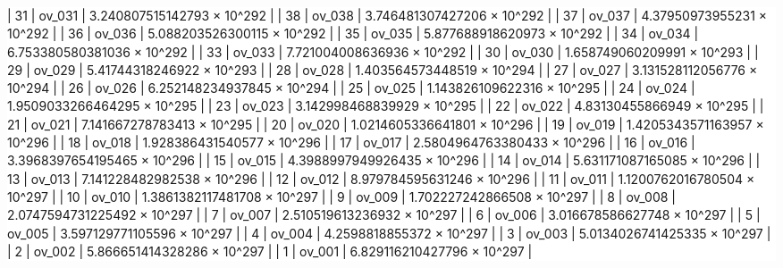 | 31 | ov_031 | 3.240807515142793 × 10^292 |
| 38 | ov_038 | 3.746481307427206 × 10^292 |
| 37 | ov_037 | 4.37950973955231 × 10^292 |
| 36 | ov_036 | 5.088203526300115 × 10^292 |
| 35 | ov_035 | 5.877688918620973 × 10^292 |
| 34 | ov_034 | 6.753380580381036 × 10^292 |
| 33 | ov_033 | 7.721004008636936 × 10^292 |
| 30 | ov_030 | 1.658749060209991 × 10^293 |
| 29 | ov_029 | 5.41744318246922 × 10^293 |
| 28 | ov_028 | 1.403564573448519 × 10^294 |
| 27 | ov_027 | 3.131528112056776 × 10^294 |
| 26 | ov_026 | 6.252148234937845 × 10^294 |
| 25 | ov_025 | 1.143826109622316 × 10^295 |
| 24 | ov_024 | 1.9509033266464295 × 10^295 |
| 23 | ov_023 | 3.142998468839929 × 10^295 |
| 22 | ov_022 | 4.83130455866949 × 10^295 |
| 21 | ov_021 | 7.141667278783413 × 10^295 |
| 20 | ov_020 | 1.0214605336641801 × 10^296 |
| 19 | ov_019 | 1.4205343571163957 × 10^296 |
| 18 | ov_018 | 1.928386431540577 × 10^296 |
| 17 | ov_017 | 2.5804964763380433 × 10^296 |
| 16 | ov_016 | 3.3968397654195465 × 10^296 |
| 15 | ov_015 | 4.3988997949926435 × 10^296 |
| 14 | ov_014 | 5.631171087165085 × 10^296 |
| 13 | ov_013 | 7.141228482982538 × 10^296 |
| 12 | ov_012 | 8.979784595631246 × 10^296 |
| 11 | ov_011 | 1.1200762016780504 × 10^297 |
| 10 | ov_010 | 1.3861382117481708 × 10^297 |
| 9 | ov_009 | 1.702227242866508 × 10^297 |
| 8 | ov_008 | 2.0747594731225492 × 10^297 |
| 7 | ov_007 | 2.510519613236932 × 10^297 |
| 6 | ov_006 | 3.016678586627748 × 10^297 |
| 5 | ov_005 | 3.597129771105596 × 10^297 |
| 4 | ov_004 | 4.2598818855372 × 10^297 |
| 3 | ov_003 | 5.0134026741425335 × 10^297 |
| 2 | ov_002 | 5.866651414328286 × 10^297 |
| 1 | ov_001 | 6.829116210427796 × 10^297 |

